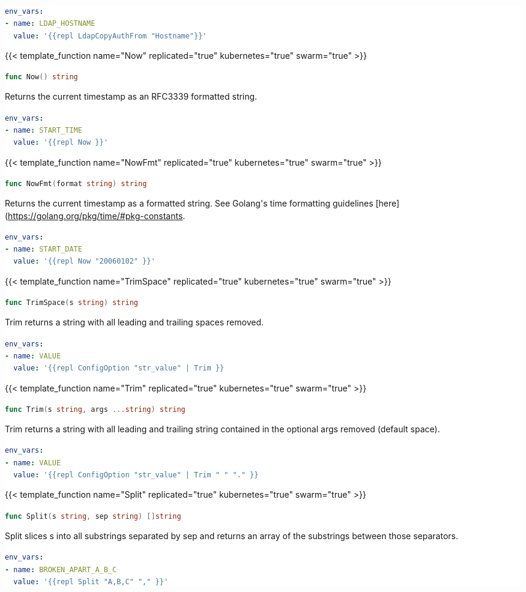```yaml
env_vars:
- name: LDAP_HOSTNAME
  value: '{{repl LdapCopyAuthFrom "Hostname"}}'
```

{{< template_function name="Now" replicated="true" kubernetes="true" swarm="true" >}}
```go
func Now() string
```
Returns the current timestamp as an RFC3339 formatted string.
```yaml
env_vars:
- name: START_TIME
  value: '{{repl Now }}'
```

{{< template_function name="NowFmt" replicated="true" kubernetes="true" swarm="true" >}}
```go
func NowFmt(format string) string
```
Returns the current timestamp as a formatted string. See Golang's time formatting guidelines [here](https://golang.org/pkg/time/#pkg-constants.
```yaml
env_vars:
- name: START_DATE
  value: '{{repl Now "20060102" }}'
```

{{< template_function name="TrimSpace" replicated="true" kubernetes="true" swarm="true" >}}
```go
func TrimSpace(s string) string
```
Trim returns a string with all leading and trailing spaces removed.
```yaml
env_vars:
- name: VALUE
  value: '{{repl ConfigOption "str_value" | Trim }}
```

{{< template_function name="Trim" replicated="true" kubernetes="true" swarm="true" >}}
```go
func Trim(s string, args ...string) string
```
Trim returns a string with all leading and trailing string contained in the optional args removed (default space).
```yaml
env_vars:
- name: VALUE
  value: '{{repl ConfigOption "str_value" | Trim " " "." }}
```

{{< template_function name="Split" replicated="true" kubernetes="true" swarm="true" >}}
```go
func Split(s string, sep string) []string
```
Split slices s into all substrings separated by sep and returns an array of the substrings between those separators.
```yaml
env_vars:
- name: BROKEN_APART_A_B_C
  value: '{{repl Split "A,B,C" "," }}'
```
